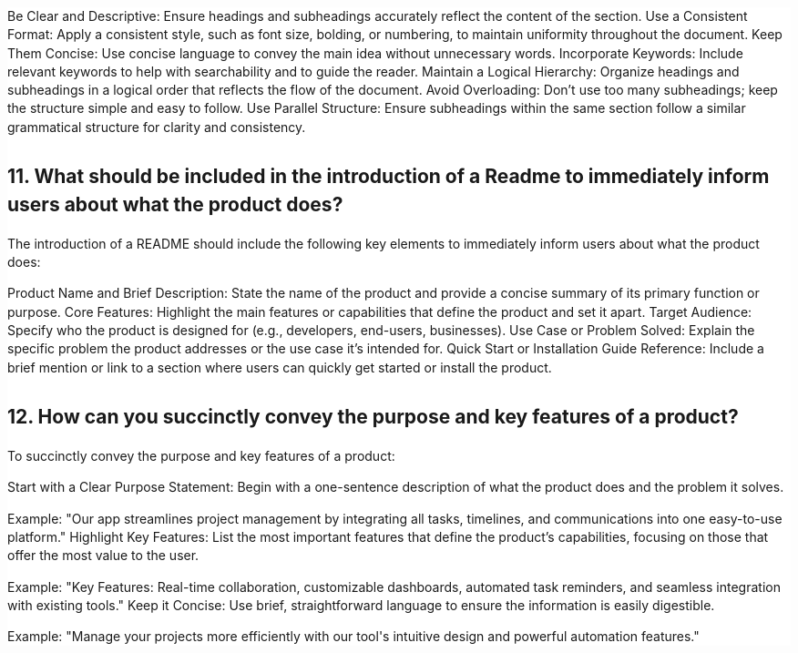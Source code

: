 Be Clear and Descriptive: Ensure headings and subheadings accurately reflect the content of the section.
Use a Consistent Format: Apply a consistent style, such as font size, bolding, or numbering, to maintain uniformity throughout the document.
Keep Them Concise: Use concise language to convey the main idea without unnecessary words.
Incorporate Keywords: Include relevant keywords to help with searchability and to guide the reader.
Maintain a Logical Hierarchy: Organize headings and subheadings in a logical order that reflects the flow of the document.
Avoid Overloading: Don’t use too many subheadings; keep the structure simple and easy to follow.
Use Parallel Structure: Ensure subheadings within the same section follow a similar grammatical structure for clarity and consistency.
## 11. What should be included in the introduction of a Readme to immediately inform users about what the product does?
The introduction of a README should include the following key elements to immediately inform users about what the product does:

Product Name and Brief Description: State the name of the product and provide a concise summary of its primary function or purpose.
Core Features: Highlight the main features or capabilities that define the product and set it apart.
Target Audience: Specify who the product is designed for (e.g., developers, end-users, businesses).
Use Case or Problem Solved: Explain the specific problem the product addresses or the use case it’s intended for.
Quick Start or Installation Guide Reference: Include a brief mention or link to a section where users can quickly get started or install the product.
## 12. How can you succinctly convey the purpose and key features of a product?
To succinctly convey the purpose and key features of a product:

Start with a Clear Purpose Statement: Begin with a one-sentence description of what the product does and the problem it solves.

Example: "Our app streamlines project management by integrating all tasks, timelines, and communications into one easy-to-use platform."
Highlight Key Features: List the most important features that define the product’s capabilities, focusing on those that offer the most value to the user.

Example: "Key Features: Real-time collaboration, customizable dashboards, automated task reminders, and seamless integration with existing tools."
Keep it Concise: Use brief, straightforward language to ensure the information is easily digestible.

Example: "Manage your projects more efficiently with our tool's intuitive design and powerful automation features."
